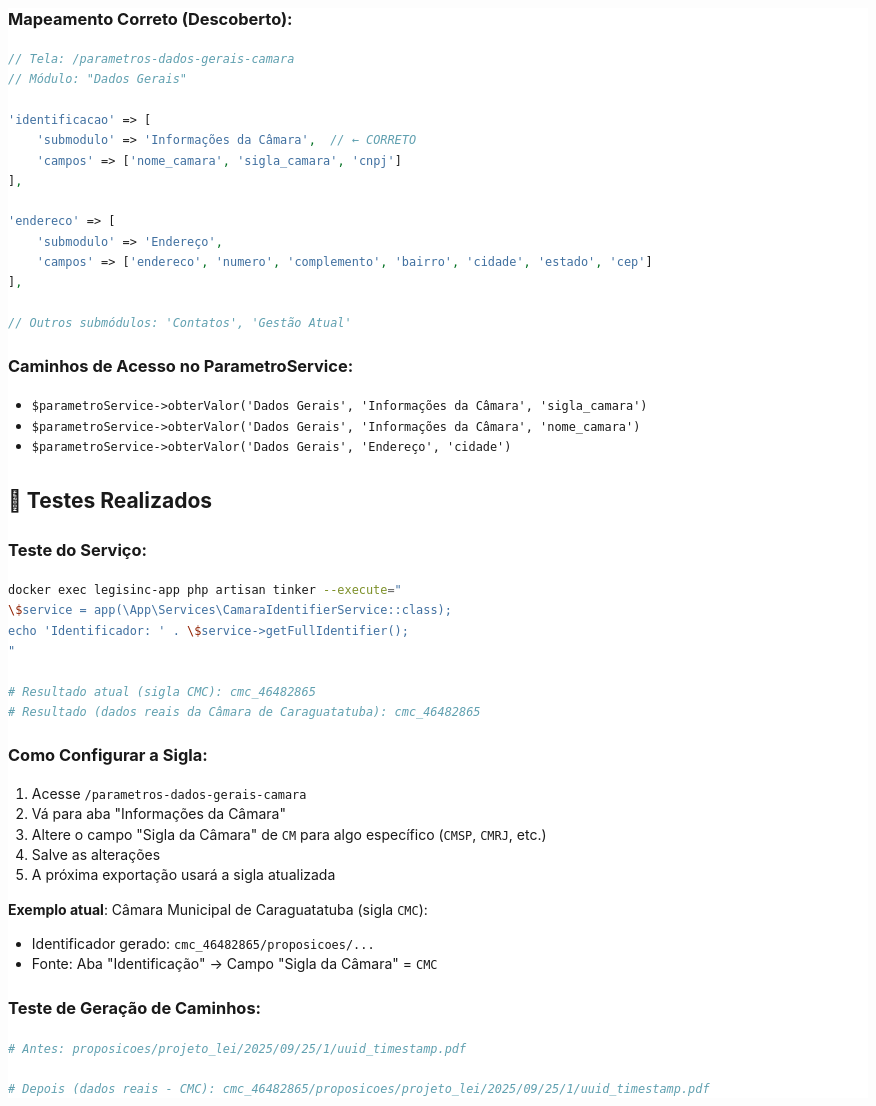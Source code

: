 ### Mapeamento Correto (Descoberto):
```php
// Tela: /parametros-dados-gerais-camara
// Módulo: "Dados Gerais"

'identificacao' => [
    'submodulo' => 'Informações da Câmara',  // ← CORRETO
    'campos' => ['nome_camara', 'sigla_camara', 'cnpj']
],

'endereco' => [
    'submodulo' => 'Endereço',
    'campos' => ['endereco', 'numero', 'complemento', 'bairro', 'cidade', 'estado', 'cep']
],

// Outros submódulos: 'Contatos', 'Gestão Atual'
```

### Caminhos de Acesso no ParametroService:
- `$parametroService->obterValor('Dados Gerais', 'Informações da Câmara', 'sigla_camara')`
- `$parametroService->obterValor('Dados Gerais', 'Informações da Câmara', 'nome_camara')`
- `$parametroService->obterValor('Dados Gerais', 'Endereço', 'cidade')`

## 🧪 Testes Realizados

### Teste do Serviço:
```bash
docker exec legisinc-app php artisan tinker --execute="
\$service = app(\App\Services\CamaraIdentifierService::class);
echo 'Identificador: ' . \$service->getFullIdentifier();
"

# Resultado atual (sigla CMC): cmc_46482865
# Resultado (dados reais da Câmara de Caraguatatuba): cmc_46482865
```

### Como Configurar a Sigla:
1. Acesse `/parametros-dados-gerais-camara`
2. Vá para aba "Informações da Câmara"
3. Altere o campo "Sigla da Câmara" de `CM` para algo específico (`CMSP`, `CMRJ`, etc.)
4. Salve as alterações
5. A próxima exportação usará a sigla atualizada

**Exemplo atual**: Câmara Municipal de Caraguatatuba (sigla `CMC`):
- Identificador gerado: `cmc_46482865/proposicoes/...`
- Fonte: Aba "Identificação" → Campo "Sigla da Câmara" = `CMC`

### Teste de Geração de Caminhos:
```bash
# Antes: proposicoes/projeto_lei/2025/09/25/1/uuid_timestamp.pdf

# Depois (dados reais - CMC): cmc_46482865/proposicoes/projeto_lei/2025/09/25/1/uuid_timestamp.pdf
```
